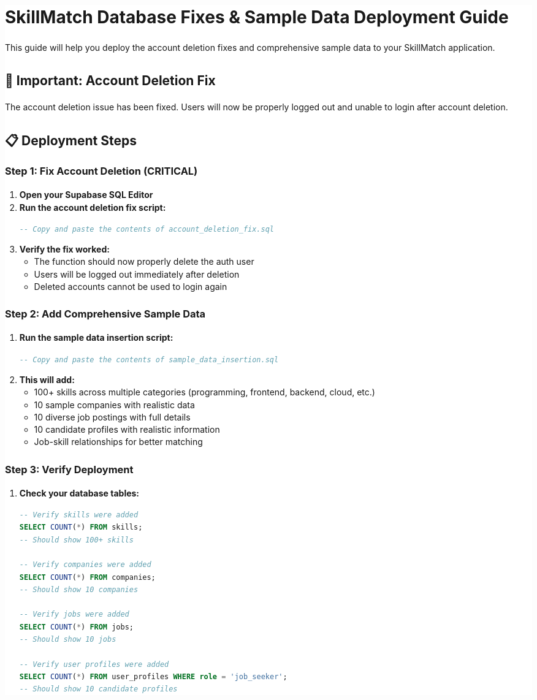 # SkillMatch Database Fixes & Sample Data Deployment Guide

This guide will help you deploy the account deletion fixes and comprehensive sample data to your SkillMatch application.

## 🚨 Important: Account Deletion Fix

The account deletion issue has been fixed. Users will now be properly logged out and unable to login after account deletion.

## 📋 Deployment Steps

### Step 1: Fix Account Deletion (CRITICAL)

1. **Open your Supabase SQL Editor**
2. **Run the account deletion fix script:**
   ```sql
   -- Copy and paste the contents of account_deletion_fix.sql
   ```
3. **Verify the fix worked:**
   - The function should now properly delete the auth user
   - Users will be logged out immediately after deletion
   - Deleted accounts cannot be used to login again

### Step 2: Add Comprehensive Sample Data

1. **Run the sample data insertion script:**
   ```sql
   -- Copy and paste the contents of sample_data_insertion.sql
   ```
2. **This will add:**
   - 100+ skills across multiple categories (programming, frontend, backend, cloud, etc.)
   - 10 sample companies with realistic data
   - 10 diverse job postings with full details
   - 10 candidate profiles with realistic information
   - Job-skill relationships for better matching

### Step 3: Verify Deployment

1. **Check your database tables:**
   ```sql
   -- Verify skills were added
   SELECT COUNT(*) FROM skills;
   -- Should show 100+ skills
   
   -- Verify companies were added
   SELECT COUNT(*) FROM companies;
   -- Should show 10 companies
   
   -- Verify jobs were added
   SELECT COUNT(*) FROM jobs;
   -- Should show 10 jobs
   
   -- Verify user profiles were added
   SELECT COUNT(*) FROM user_profiles WHERE role = 'job_seeker';
   -- Should show 10 candidate profiles
   ```
